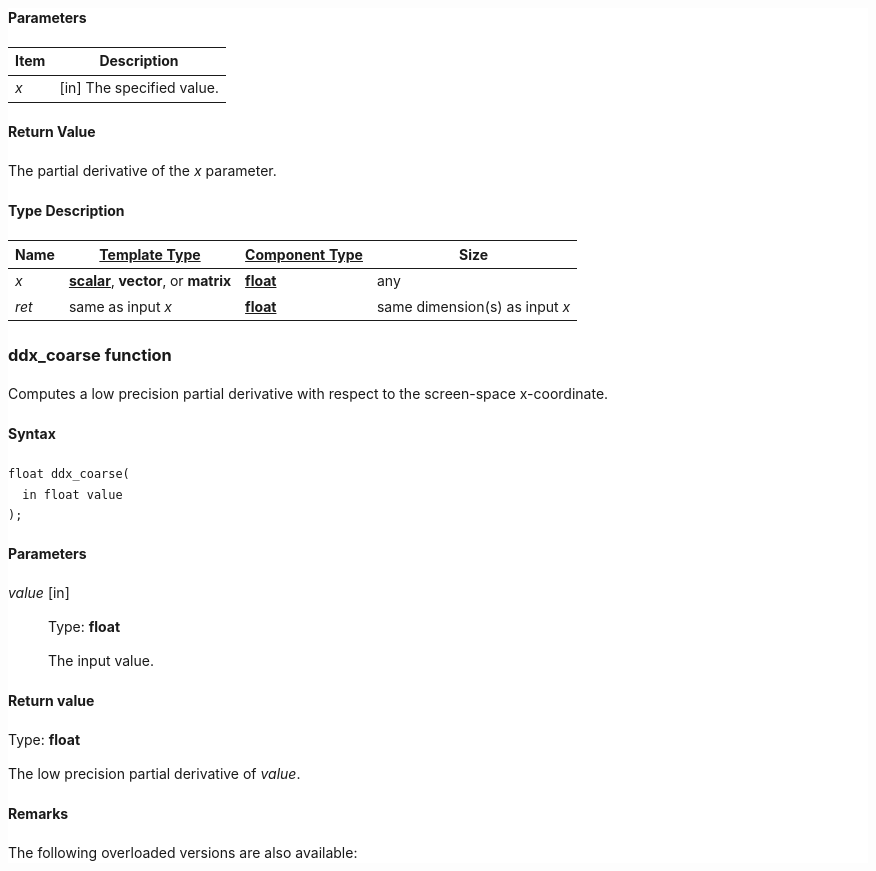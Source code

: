 #### Parameters



| Item                                                   | Description                            |
|--------------------------------------------------------|----------------------------------------|
| <span id="x"></span><span id="X"></span>*x*<br/> | \[in\] The specified value.<br/> |



 

#### Return Value

The partial derivative of the *x* parameter.

#### Type Description



| Name  | [**Template Type**](dx-graphics-hlsl-intrinsic-functions.md)                                                  | [**Component Type**](dx-graphics-hlsl-intrinsic-functions.md) | Size                           |
|-------|----------------------------------------------------------------------------------------------------------------|----------------------------------------------------------------|--------------------------------|
| *x*   | [**scalar**](dx-graphics-hlsl-intrinsic-functions.md), **vector**, or **matrix** | [**float**](/windows/desktop/WinProg/windows-data-types)                        | any                            |
| *ret* | same as input *x*                                                                                              | [**float**](/windows/desktop/WinProg/windows-data-types)                        | same dimension(s) as input *x* |

### ddx\_coarse function

Computes a low precision partial derivative with respect to the screen-space x-coordinate.

#### Syntax

``` syntax
float ddx_coarse(
  in float value
);
```

#### Parameters

<dl> <dt>

*value* \[in\]
</dt> <dd>

Type: **float**

The input value.

</dd> </dl>

#### Return value

Type: **float**

The low precision partial derivative of *value*.

#### Remarks

The following overloaded versions are also available:
